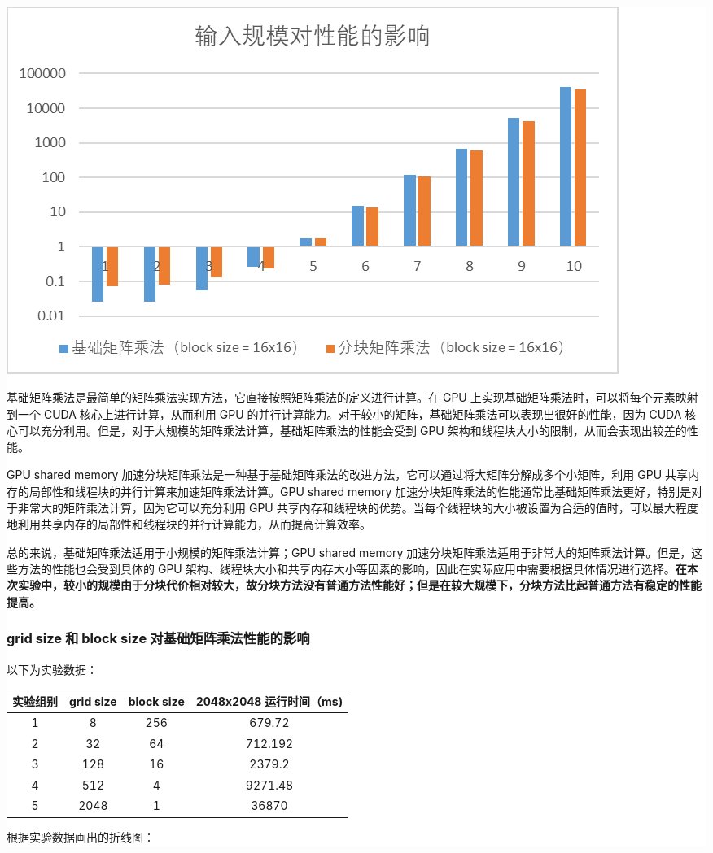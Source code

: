 ![image-20230603092305197](./assets/image-20230603092305197.png)

基础矩阵乘法是最简单的矩阵乘法实现方法，它直接按照矩阵乘法的定义进行计算。在 GPU 上实现基础矩阵乘法时，可以将每个元素映射到一个 CUDA 核心上进行计算，从而利用 GPU 的并行计算能力。对于较小的矩阵，基础矩阵乘法可以表现出很好的性能，因为 CUDA 核心可以充分利用。但是，对于大规模的矩阵乘法计算，基础矩阵乘法的性能会受到 GPU 架构和线程块大小的限制，从而会表现出较差的性能。

GPU shared memory 加速分块矩阵乘法是一种基于基础矩阵乘法的改进方法，它可以通过将大矩阵分解成多个小矩阵，利用 GPU 共享内存的局部性和线程块的并行计算来加速矩阵乘法计算。GPU shared memory 加速分块矩阵乘法的性能通常比基础矩阵乘法更好，特别是对于非常大的矩阵乘法计算，因为它可以充分利用 GPU 共享内存和线程块的优势。当每个线程块的大小被设置为合适的值时，可以最大程度地利用共享内存的局部性和线程块的并行计算能力，从而提高计算效率。

总的来说，基础矩阵乘法适用于小规模的矩阵乘法计算；GPU shared memory 加速分块矩阵乘法适用于非常大的矩阵乘法计算。但是，这些方法的性能也会受到具体的 GPU 架构、线程块大小和共享内存大小等因素的影响，因此在实际应用中需要根据具体情况进行选择。**在本次实验中，较小的规模由于分块代价相对较大，故分块方法没有普通方法性能好；但是在较大规模下，分块方法比起普通方法有稳定的性能提高。**

### grid size 和 block size 对基础矩阵乘法性能的影响

以下为实验数据：

| 实验组别 | grid size | block size | 2048x2048 运行时间（ms) |
| :------: | :-------: | :--------: | :---------------------: |
|    1     |     8     |    256     |         679.72          |
|    2     |    32     |     64     |         712.192         |
|    3     |    128    |     16     |         2379.2          |
|    4     |    512    |     4      |         9271.48         |
|    5     |   2048    |     1      |          36870          |

根据实验数据画出的折线图：

